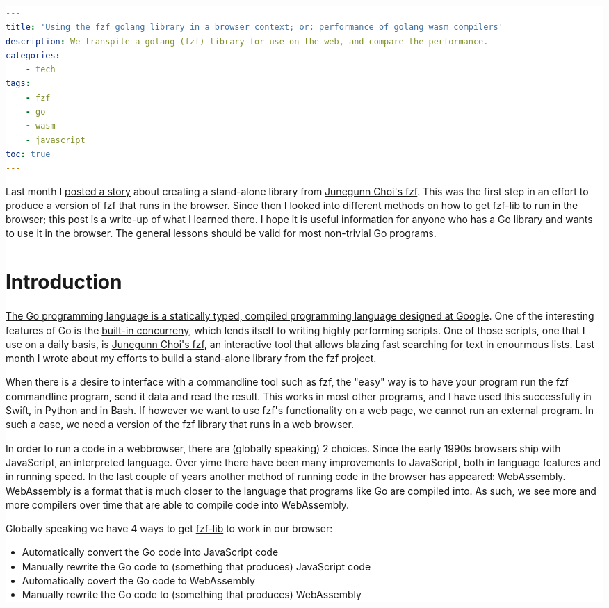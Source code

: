 ```yaml
---
title: 'Using the fzf golang library in a browser context; or: performance of golang wasm compilers'
description: We transpile a golang (fzf) library for use on the web, and compare the performance.
categories:
    - tech
tags:
    - fzf
    - go
    - wasm
    - javascript
toc: true
---
```

Last month I [posted a story](../_posts/2021-07-08-making-fzf-into-a-golang-library-fzf-lib.md) about creating a stand-alone library from [Junegunn Choi's fzf](https://github.com/junegunn/fzf).
This was the first step in an effort to produce a version of fzf that runs in the browser.
Since then I looked into different methods on how to get fzf-lib to run in the browser; this post is a write-up of what I learned there.
I hope it is useful information for anyone who has a Go library and wants to use it in the browser.
The general lessons should be valid for most non-trivial Go programs.

# Introduction
[The Go programming language is a statically typed, compiled programming language designed at Google][1].
One of the interesting features of Go is the [built-in concurreny][1], which lends itself to writing highly performing scripts.
One of those scripts, one that I use on a daily basis, is [Junegunn Choi's fzf](https://github.com/junegunn/fzf), an interactive tool that allows blazing fast searching for text in enourmous lists.
Last month I wrote about [my efforts to build a stand-alone library from the fzf project](../_posts/2021-07-08-making-fzf-into-a-golang-library-fzf-lib.md).

When there is a desire to interface with a commandline tool such as fzf, the "easy" way is to have your program run the fzf commandline program, send it data and read the result.
This works in most other programs, and I have used this successfully in Swift, in Python and in Bash.
If however we want to use fzf's functionality on a web page, we cannot run an external program.
In such a case, we need a version of the fzf library that runs in a web browser.

In order to run a code in a webbrowser, there are (globally speaking) 2 choices.
Since the early 1990s browsers ship with JavaScript, an interpreted language.
Over yime there have been many improvements to JavaScript, both in language features and in running speed.
In the last couple of years another method of running code in the browser has appeared: WebAssembly.
WebAssembly is a format that is much closer to the language that programs like Go are compiled into.
As such, we see more and more compilers over time that are able to compile code into WebAssembly.

Globally speaking we have 4 ways to get [fzf-lib](https://github.com/reinhrst/fzf-lib) to work in our browser:
- Automatically convert the Go code into JavaScript code
- Manually rewrite the Go code to (something that produces) JavaScript code
- Automatically covert the Go code to WebAssembly
- Manually rewrite the Go code to (something that produces) WebAssembly


[1]: https://en.wikipedia.org/wiki/Go_(programming_language)
[2]: https://en.wikipedia.org/wiki/Go_(programming_language)#Concurrency:_goroutines_and_channels
[3]: https://github.com/ajitid/fzf-for-js
[4]: https://surma.dev/things/js-to-asc/index.html
[5]: https://en.wikipedia.org/wiki/V8_(JavaScript_engine)